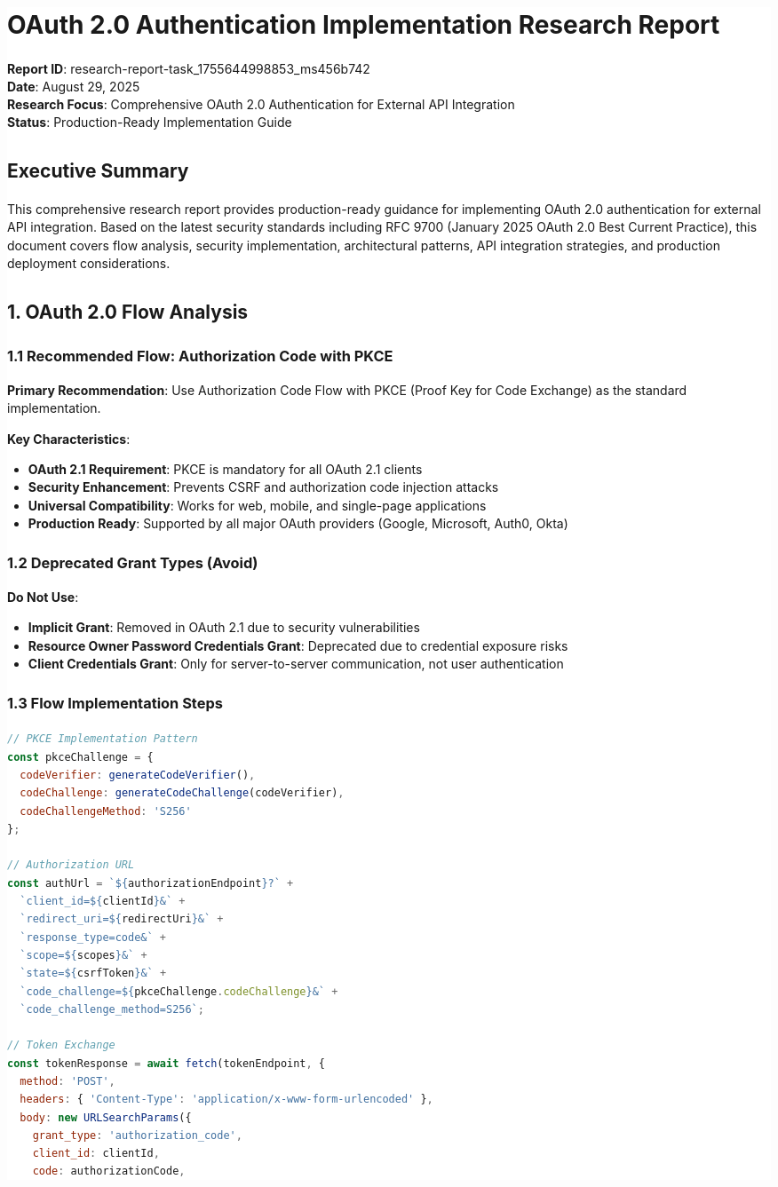 # OAuth 2.0 Authentication Implementation Research Report

**Report ID**: research-report-task_1755644998853_ms456b742  
**Date**: August 29, 2025  
**Research Focus**: Comprehensive OAuth 2.0 Authentication for External API Integration  
**Status**: Production-Ready Implementation Guide  

## Executive Summary

This comprehensive research report provides production-ready guidance for implementing OAuth 2.0 authentication for external API integration. Based on the latest security standards including RFC 9700 (January 2025 OAuth 2.0 Best Current Practice), this document covers flow analysis, security implementation, architectural patterns, API integration strategies, and production deployment considerations.

## 1. OAuth 2.0 Flow Analysis

### 1.1 Recommended Flow: Authorization Code with PKCE

**Primary Recommendation**: Use Authorization Code Flow with PKCE (Proof Key for Code Exchange) as the standard implementation.

**Key Characteristics**:
- **OAuth 2.1 Requirement**: PKCE is mandatory for all OAuth 2.1 clients
- **Security Enhancement**: Prevents CSRF and authorization code injection attacks
- **Universal Compatibility**: Works for web, mobile, and single-page applications
- **Production Ready**: Supported by all major OAuth providers (Google, Microsoft, Auth0, Okta)

### 1.2 Deprecated Grant Types (Avoid)

**Do Not Use**:
- **Implicit Grant**: Removed in OAuth 2.1 due to security vulnerabilities
- **Resource Owner Password Credentials Grant**: Deprecated due to credential exposure risks
- **Client Credentials Grant**: Only for server-to-server communication, not user authentication

### 1.3 Flow Implementation Steps

```javascript
// PKCE Implementation Pattern
const pkceChallenge = {
  codeVerifier: generateCodeVerifier(),
  codeChallenge: generateCodeChallenge(codeVerifier),
  codeChallengeMethod: 'S256'
};

// Authorization URL
const authUrl = `${authorizationEndpoint}?` +
  `client_id=${clientId}&` +
  `redirect_uri=${redirectUri}&` +
  `response_type=code&` +
  `scope=${scopes}&` +
  `state=${csrfToken}&` +
  `code_challenge=${pkceChallenge.codeChallenge}&` +
  `code_challenge_method=S256`;

// Token Exchange
const tokenResponse = await fetch(tokenEndpoint, {
  method: 'POST',
  headers: { 'Content-Type': 'application/x-www-form-urlencoded' },
  body: new URLSearchParams({
    grant_type: 'authorization_code',
    client_id: clientId,
    code: authorizationCode,
```
